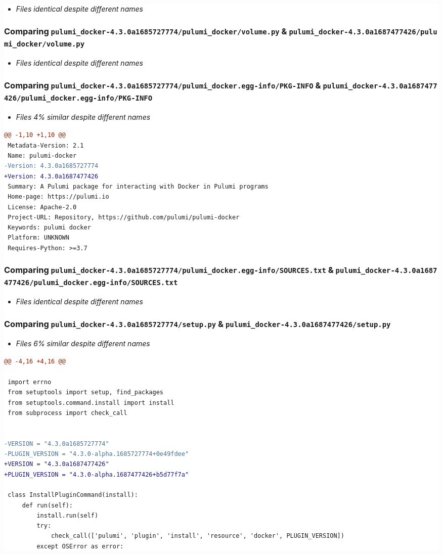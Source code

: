  * *Files identical despite different names*

### Comparing `pulumi_docker-4.3.0a1685727774/pulumi_docker/volume.py` & `pulumi_docker-4.3.0a1687477426/pulumi_docker/volume.py`

 * *Files identical despite different names*

### Comparing `pulumi_docker-4.3.0a1685727774/pulumi_docker.egg-info/PKG-INFO` & `pulumi_docker-4.3.0a1687477426/pulumi_docker.egg-info/PKG-INFO`

 * *Files 4% similar despite different names*

```diff
@@ -1,10 +1,10 @@
 Metadata-Version: 2.1
 Name: pulumi-docker
-Version: 4.3.0a1685727774
+Version: 4.3.0a1687477426
 Summary: A Pulumi package for interacting with Docker in Pulumi programs
 Home-page: https://pulumi.io
 License: Apache-2.0
 Project-URL: Repository, https://github.com/pulumi/pulumi-docker
 Keywords: pulumi docker
 Platform: UNKNOWN
 Requires-Python: >=3.7
```

### Comparing `pulumi_docker-4.3.0a1685727774/pulumi_docker.egg-info/SOURCES.txt` & `pulumi_docker-4.3.0a1687477426/pulumi_docker.egg-info/SOURCES.txt`

 * *Files identical despite different names*

### Comparing `pulumi_docker-4.3.0a1685727774/setup.py` & `pulumi_docker-4.3.0a1687477426/setup.py`

 * *Files 6% similar despite different names*

```diff
@@ -4,16 +4,16 @@
 
 import errno
 from setuptools import setup, find_packages
 from setuptools.command.install import install
 from subprocess import check_call
 
 
-VERSION = "4.3.0a1685727774"
-PLUGIN_VERSION = "4.3.0-alpha.1685727774+0e49fdee"
+VERSION = "4.3.0a1687477426"
+PLUGIN_VERSION = "4.3.0-alpha.1687477426+b5d77f7a"
 
 class InstallPluginCommand(install):
     def run(self):
         install.run(self)
         try:
             check_call(['pulumi', 'plugin', 'install', 'resource', 'docker', PLUGIN_VERSION])
         except OSError as error:
```

